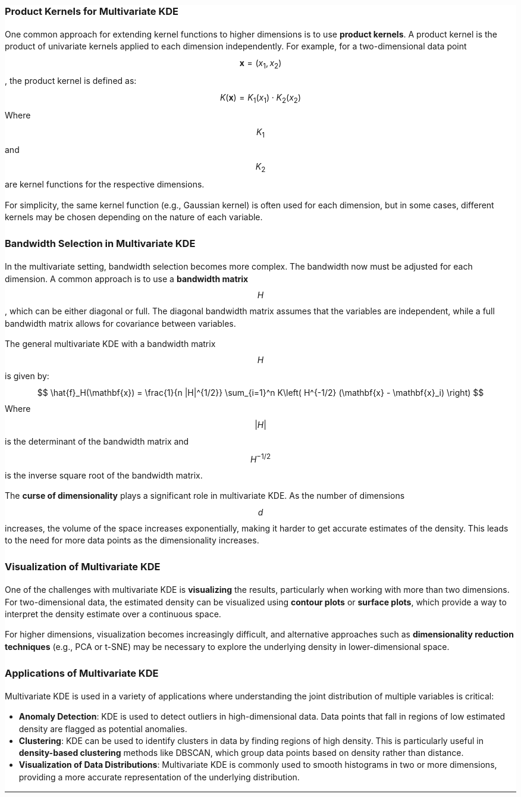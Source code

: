 ### Product Kernels for Multivariate KDE

One common approach for extending kernel functions to higher dimensions is to use **product kernels**. A product kernel is the product of univariate kernels applied to each dimension independently. For example, for a two-dimensional data point $$ \mathbf{x} = (x_1, x_2) $$, the product kernel is defined as:
$$
K(\mathbf{x}) = K_1(x_1) \cdot K_2(x_2)
$$
Where $$ K_1 $$ and $$ K_2 $$ are kernel functions for the respective dimensions.

For simplicity, the same kernel function (e.g., Gaussian kernel) is often used for each dimension, but in some cases, different kernels may be chosen depending on the nature of each variable.

### Bandwidth Selection in Multivariate KDE

In the multivariate setting, bandwidth selection becomes more complex. The bandwidth now must be adjusted for each dimension. A common approach is to use a **bandwidth matrix** $$ H $$, which can be either diagonal or full. The diagonal bandwidth matrix assumes that the variables are independent, while a full bandwidth matrix allows for covariance between variables.

The general multivariate KDE with a bandwidth matrix $$ H $$ is given by:
$$
\hat{f}_H(\mathbf{x}) = \frac{1}{n |H|^{1/2}} \sum_{i=1}^n K\left( H^{-1/2} (\mathbf{x} - \mathbf{x}_i) \right)
$$
Where $$ |H| $$ is the determinant of the bandwidth matrix and $$ H^{-1/2} $$ is the inverse square root of the bandwidth matrix.

The **curse of dimensionality** plays a significant role in multivariate KDE. As the number of dimensions $$ d $$ increases, the volume of the space increases exponentially, making it harder to get accurate estimates of the density. This leads to the need for more data points as the dimensionality increases.

### Visualization of Multivariate KDE

One of the challenges with multivariate KDE is **visualizing** the results, particularly when working with more than two dimensions. For two-dimensional data, the estimated density can be visualized using **contour plots** or **surface plots**, which provide a way to interpret the density estimate over a continuous space.

For higher dimensions, visualization becomes increasingly difficult, and alternative approaches such as **dimensionality reduction techniques** (e.g., PCA or t-SNE) may be necessary to explore the underlying density in lower-dimensional space.

### Applications of Multivariate KDE

Multivariate KDE is used in a variety of applications where understanding the joint distribution of multiple variables is critical:

- **Anomaly Detection**: KDE is used to detect outliers in high-dimensional data. Data points that fall in regions of low estimated density are flagged as potential anomalies.
- **Clustering**: KDE can be used to identify clusters in data by finding regions of high density. This is particularly useful in **density-based clustering** methods like DBSCAN, which group data points based on density rather than distance.
- **Visualization of Data Distributions**: Multivariate KDE is commonly used to smooth histograms in two or more dimensions, providing a more accurate representation of the underlying distribution.

---